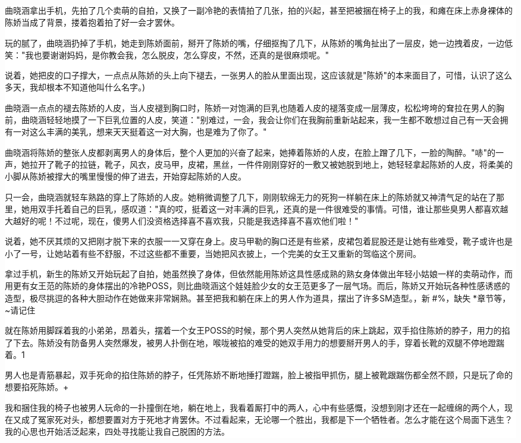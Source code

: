 



曲晓涵拿出手机，先拍了几个卖萌的自拍，又换了一副冷艳的表情拍了几张，拍的兴起，甚至把被捆在椅子上的我，和瘫在床上赤身裸体的陈娇当成了背景，搂着抱着拍了好一会才罢休。





玩的腻了，曲晓涵扔掉了手机，她走到陈娇面前，掰开了陈娇的嘴，仔细抠掏了几下，从陈娇的嘴角扯出了一层皮，她一边拽着皮，一边低笑："我也要谢谢妈妈，是你教会我，怎么脱皮，怎么穿皮，不然，还真的是很麻烦呢。"





说着，她把皮的口子撑大，一点点从陈娇的头上向下褪去，一张男人的脸从里面出现，这应该就是"陈娇"的本来面目了，可惜，认识了这么多天，我却根本不知道他叫什么名字。)





曲晓涵一点点的褪去陈娇的人皮，当人皮褪到胸口时，陈娇一对饱满的巨乳也随着人皮的褪落变成一层薄皮，松松垮垮的耷拉在男人的胸前，曲晓涵轻轻地摸了一下巨乳位置的人皮，笑道："别难过，一会，我会让你们在我胸前重新站起来，我一生都不敢想过自己有一天会拥有一对这么丰满的美乳，想来天天挺着这一对大胸，也是难为了你了。"





曲晓涵将陈娇的整张人皮都剥离男人的身体后，整个人更加的兴奋了起来，她捧着陈娇的人皮，在脸上蹭了几下，一脸的陶醉。"哧"的一声，她拉开了靴子的拉链，靴子，风衣，皮马甲，皮裙，黑丝，一件件刚刚穿好的一敷又被她脱到地上，她轻轻拿起陈娇的人皮，将柔美的小脚从陈娇被撑大的嘴里慢慢的伸了进去，开始穿起陈娇的人皮。





只一会，曲晓涵就轻车熟路的穿上了陈娇的人皮。她稍微调整了几下，刚刚软绵无力的死狗一样躺在床上的陈娇就又神清气足的站在了那里，她用双手托着自己的巨乳，感叹道："真的哎，挺着这一对丰满的巨乳，还真的是一件很难受的事情。可惜，谁让那些臭男人都喜欢越大越好的呢！不过呢，现在，傻男人们没资格选择喜不喜欢我，只能是我选择喜不喜欢他们啦！"





说着，她不厌其烦的又把刚才脱下来的衣服一一又穿在身上。皮马甲勒的胸口还是有些紧，皮裙包着屁股还是让她有些难受，靴子或许也是小了一号，让她站着有些不舒服，不过这些都不重要，当她把风衣披上，一个完美的女王又重新的驾临这个房间。





拿过手机，新生的陈娇又开始玩起了自拍，她虽然换了身体，但依然能用陈娇这具性感成熟的熟女身体做出年轻小姑娘一样的卖萌动作，而用更有女王范的陈娇的身体摆出的冷艳POSS，则比曲晓涵这个娃娃脸少女的女王范更多了一层气场。而后，陈娇又开始玩各种性感诱惑的造型，极尽挑逗的各种大胆动作在她做来非常娴熟。甚至把我和躺在床上的男人作为道具，摆出了许多SM造型。，新 #%，缺失 *章节等， ~请记住





就在陈娇用脚踩着我的小弟弟，昂着头，摆着一个女王POSS的时候，那个男人突然从她背后的床上跳起，双手掐住陈娇的脖子，用力的掐了下去。陈娇没有防备男人突然爆发，被男人扑倒在地，喉咙被掐的难受的她双手用力的想要掰开男人的手，穿着长靴的双腿不停地蹬踹着。1





男人也是青筋暴起，双手死命的掐住陈娇的脖子，任凭陈娇不断地捶打蹬踹，脸上被指甲抓伤，腿上被靴跟踹伤都全然不顾，只是玩了命的想要掐死陈娇。+





我和捆住我的椅子也被男人玩命的一扑撞倒在地，躺在地上，我看着厮打中的两人，心中有些感慨，没想到刚才还在一起缠绵的两个人，现在又成了冤家死对头，都想要置对方于死地才肯罢休。不过看起来，无论哪一个胜出，我都是下一个牺牲者。怎么才能在这个局面下逃生？我的心思也开始活泛起来，四处寻找能让我自己脱困的方法。



